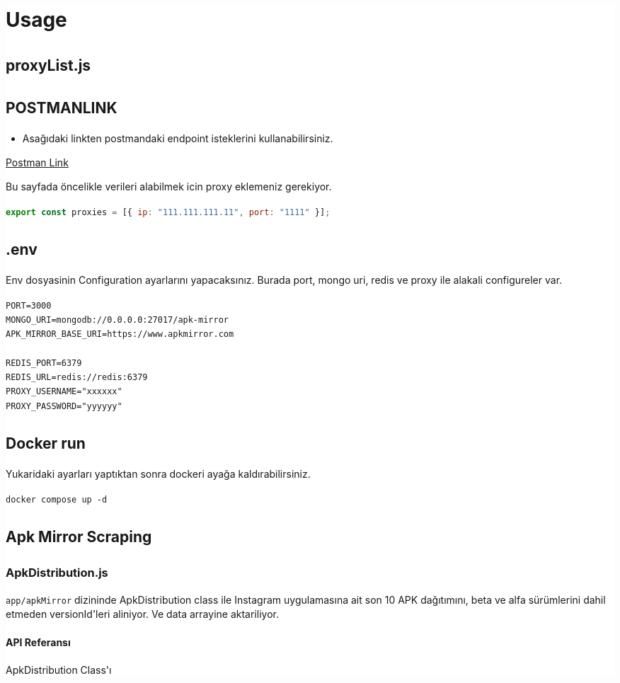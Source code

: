 # Usage

## proxyList.js

## POSTMANLINK

- Asağıdaki linkten postmandaki endpoint isteklerini kullanabilirsiniz.

[Postman Link](https://www.postman.com/dark-station-425448/workspace/apk-mirror/collection/20110215-76a2e8bc-7ca8-409e-be83-951c4691cdd6?action=share&creator=20110215)

Bu sayfada öncelikle verileri alabilmek icin proxy eklemeniz gerekiyor.

```js
export const proxies = [{ ip: "111.111.111.11", port: "1111" }];
```

## .env

Env dosyasinin Configuration ayarlarını yapacaksınız. Burada port, mongo uri, redis ve proxy ile alakali configureler var.

```
PORT=3000
MONGO_URI=mongodb://0.0.0.0:27017/apk-mirror
APK_MIRROR_BASE_URI=https://www.apkmirror.com

REDIS_PORT=6379
REDIS_URL=redis://redis:6379
PROXY_USERNAME="xxxxxx"
PROXY_PASSWORD="yyyyyy"
```

## Docker run

Yukaridaki ayarları yaptıktan sonra dockeri ayağa kaldırabilirsiniz.

```
docker compose up -d
```

## Apk Mirror Scraping

### ApkDistribution.js

`app/apkMirror` dizininde ApkDistribution class ile Instagram uygulamasına ait son 10 APK dağıtımını, beta ve alfa sürümlerini dahil etmeden versionId'leri aliniyor. Ve data arrayine aktariliyor.

#### API Referansı

ApkDistribution Class'ı
